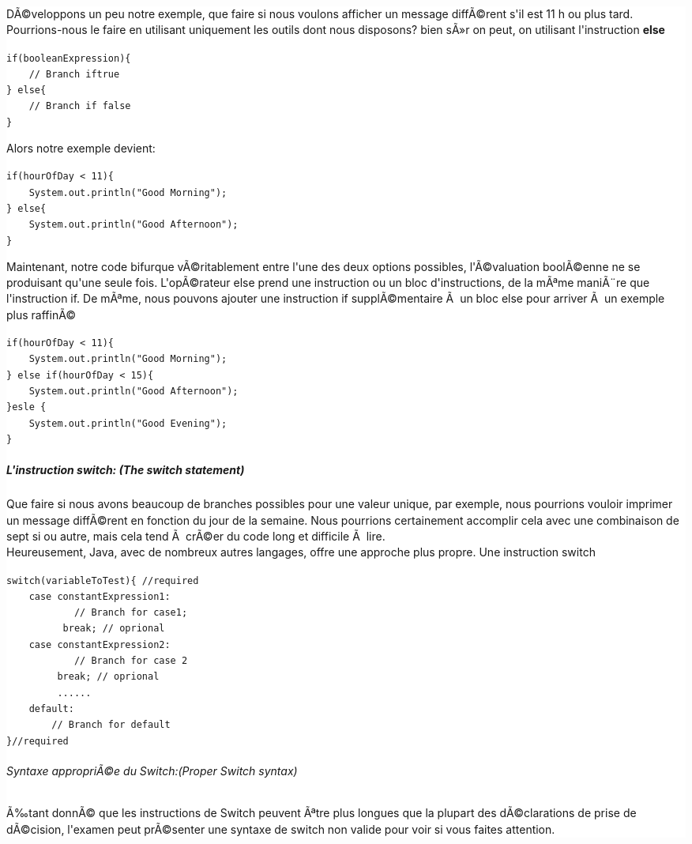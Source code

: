 DÃ©veloppons un peu notre exemple, que faire si nous voulons afficher un message diffÃ©rent s'il est 11 h ou plus tard. Pourrions-nous le faire en utilisant uniquement les outils dont nous disposons? bien sÃ»r on peut, on utilisant l'instruction **else**  

	if(booleanExpression){
		// Branch iftrue
	} else{
		// Branch if false
	}
Alors notre exemple devient:

	if(hourOfDay < 11){
		System.out.println("Good Morning");
	} else{
		System.out.println("Good Afternoon");
	}
Maintenant, notre code bifurque vÃ©ritablement entre l'une des deux options possibles, l'Ã©valuation boolÃ©enne ne se produisant qu'une seule fois. L'opÃ©rateur else prend une instruction ou un bloc d'instructions, de la mÃªme maniÃ¨re que l'instruction if. De mÃªme, nous pouvons ajouter une instruction if supplÃ©mentaire Ã  un bloc else pour arriver Ã  un exemple plus raffinÃ©  
	
	if(hourOfDay < 11){
		System.out.println("Good Morning");
	} else if(hourOfDay < 15){
		System.out.println("Good Afternoon");
	}esle {
		System.out.println("Good Evening");
	}

##### L'instruction switch: (The switch statement)

Que faire si nous avons beaucoup de branches possibles pour une valeur unique, par exemple, nous pourrions vouloir imprimer un message diffÃ©rent en fonction du jour de la semaine. Nous pourrions certainement accomplir cela avec une combinaison de sept si ou autre, mais cela tend Ã  crÃ©er du code long et difficile Ã  lire.  
Heureusement, Java, avec de nombreux autres langages, offre une approche plus propre. Une instruction switch  

	switch(variableToTest){ //required
		case constantExpression1:
				// Branch for case1;
			  break; // oprional
		case constantExpression2:
				// Branch for case 2
			 break; // oprional
			 ......
		default:
			// Branch for default
	}//required
###### Syntaxe appropriÃ©e du Switch:(Proper Switch syntax) 

Ã‰tant donnÃ© que les instructions de Switch peuvent Ãªtre plus longues que la plupart des dÃ©clarations de prise de dÃ©cision, l'examen peut prÃ©senter une syntaxe de switch non valide pour voir si vous faites attention.
